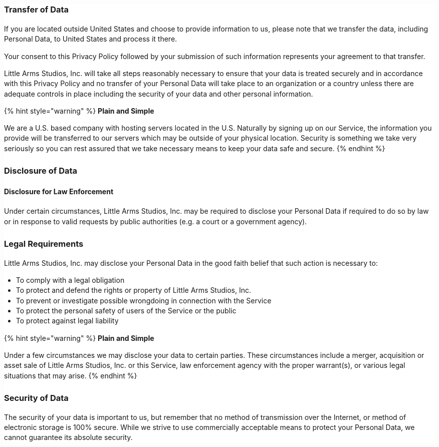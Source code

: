 ### Transfer of Data

If you are located outside United States and choose to provide information to us, please note that we transfer the data, including Personal Data, to United States and process it there.

Your consent to this Privacy Policy followed by your submission of such information represents your agreement to that transfer.

Little Arms Studios, Inc. will take all steps reasonably necessary to ensure that your data is treated securely and in accordance with this Privacy Policy and no transfer of your Personal Data will take place to an organization or a country unless there are adequate controls in place including the security of your data and other personal information.

{% hint style="warning" %}
**Plain and Simple**

We are a U.S. based company with hosting servers located in the U.S. Naturally by signing up on our Service, the information you provide will be transferred to our servers which may be outside of your physical location. Security is something we take very seriously so you can rest assured that we take necessary means to keep your data safe and secure.
{% endhint %}

### Disclosure of Data

#### Disclosure for Law Enforcement

Under certain circumstances, Little Arms Studios, Inc. may be required to disclose your Personal Data if required to do so by law or in response to valid requests by public authorities (e.g. a court or a government agency).

### Legal Requirements

Little Arms Studios, Inc. may disclose your Personal Data in the good faith belief that such action is necessary to:

* To comply with a legal obligation
* To protect and defend the rights or property of Little Arms Studios, Inc.
* To prevent or investigate possible wrongdoing in connection with the Service
* To protect the personal safety of users of the Service or the public
* To protect against legal liability

{% hint style="warning" %}
**Plain and Simple**

Under a few circumstances we may disclose your data to certain parties. These circumstances include a merger, acquisition or asset sale of Little Arms Studios, Inc. or this Service, law enforcement agency with the proper warrant(s), or various legal situations that may arise.
{% endhint %}

### Security of Data

The security of your data is important to us, but remember that no method of transmission over the Internet, or method of electronic storage is 100% secure. While we strive to use commercially acceptable means to protect your Personal Data, we cannot guarantee its absolute security.
